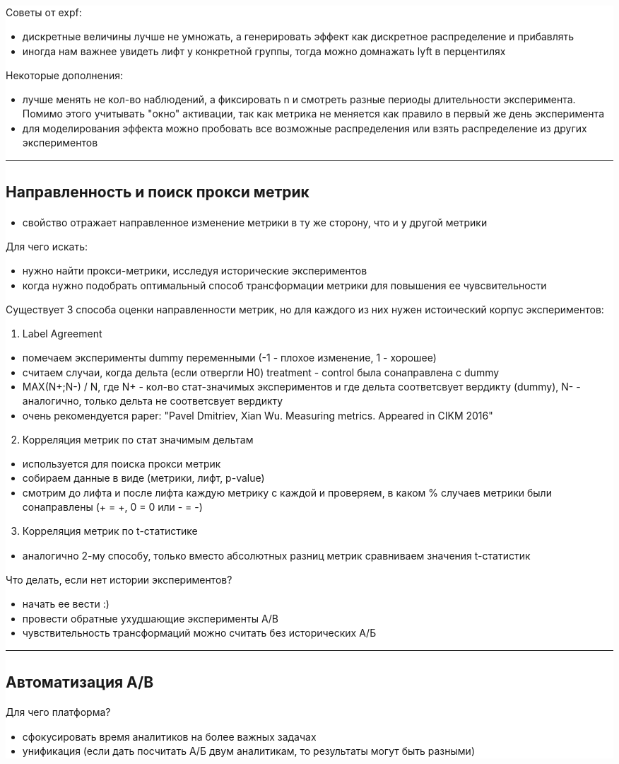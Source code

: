 Советы от expf:
- дискретные величины лучше не умножать, а генерировать эффект как дискретное распределение и прибавлять
- иногда нам важнее увидеть лифт у конкретной группы, тогда можно домнажать lyft в перцентилях

Некоторые дополнения:
- лучше менять не кол-во наблюдений, а фиксировать n и смотреть разные периоды длительности эксперимента. Помимо этого учитывать "окно" активации, так как метрика не меняется как правило в первый же день эксперимента
- для моделирования эффекта можно пробовать все возможные распределения или взять распределение из других экспериментов

---

## Направленность и поиск прокси метрик

- свойство отражает направленное изменение метрики в ту же сторону, что и у другой метрики

Для чего искать:

- нужно найти прокси-метрики, исследуя исторические экспериментов
- когда нужно подобрать оптимальный способ трансформации метрики для повышения ее чувсвительности

Существует 3 способа оценки направленности метрик, но для каждого из них нужен истоический корпус экспериментов:

1) Label Agreement
- помечаем эксперименты dummy переменными (-1 - плохое изменение, 1 - хорошее)
- считаем случаи, когда дельта (если отвергли H0) treatment - control была сонаправлена с dummy
- MAX(N+;N-) / N, где N+ - кол-во стат-значимых экспериментов и где дельта соответсвует вердикту (dummy), N- - аналогично, только дельта не соответсвует вердикту
- очень рекомендуется paper: "Pavel Dmitriev, Xian Wu. Measuring metrics. Appeared in CIKM 2016"

2) Корреляция метрик по стат значимым дельтам
- используется для поиска прокси метрик
- собираем данные в виде (метрики, лифт, p-value)
- смотрим до лифта и после лифта каждую метрику с каждой и проверяем, в каком % случаев метрики были сонаправлены (+ = +, 0 = 0 или - = -)

3) Корреляция метрик по t-статистике
- аналогично 2-му способу, только вместо абсолютных разниц метрик сравниваем значения t-статистик

Что делать, если нет истории экспериментов?
- начать ее вести :)
- провести обратные ухудшающие эксперименты A/B
- чувствительность трансформаций можно считать без исторических А/Б

---

## Автоматизация A/B

Для чего платформа?

- сфокусировать время аналитиков на более важных задачах
- унификация (если дать посчитать А/Б двум аналитикам, то результаты могут быть разными)
